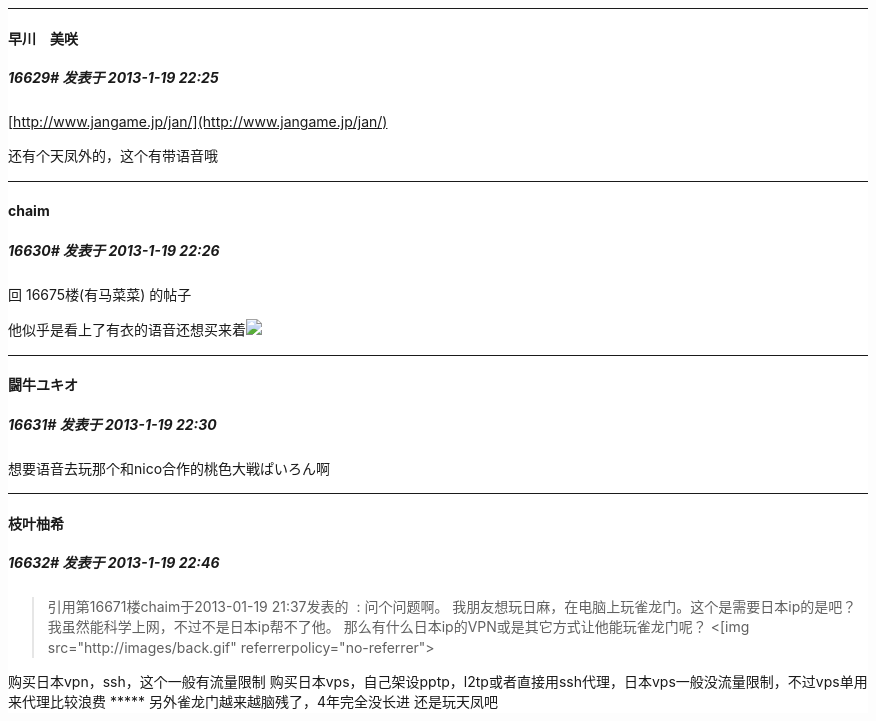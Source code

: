 




*****

####  早川　美咲  
##### 16629#       发表于 2013-1-19 22:25



[http://www.jangame.jp/jan/](http://www.jangame.jp/jan/)

还有个天凤外的，这个有带语音哦







*****

####  chaim  
##### 16630#       发表于 2013-1-19 22:26

回 16675楼(有马菜菜) 的帖子



他似乎是看上了有衣的语音还想买来着<img src="https://static.saraba1st.com/image/smiley/face/149.gif" referrerpolicy="no-referrer">







*****

####  闘牛ユキオ  
##### 16631#       发表于 2013-1-19 22:30




想要语音去玩那个和nico合作的桃色大戦ぱいろん啊







*****

####  枝叶柚希  
##### 16632#       发表于 2013-1-19 22:46



<blockquote>引用第16671楼chaim于2013-01-19 21:37发表的  :
问个问题啊。
我朋友想玩日麻，在电脑上玩雀龙门。这个是需要日本ip的是吧？
我虽然能科学上网，不过不是日本ip帮不了他。
那么有什么日本ip的VPN或是其它方式让他能玩雀龙门呢？ <[img src="http://images/back.gif" referrerpolicy="no-referrer"></blockquote>购买日本vpn，ssh，这个一般有流量限制
购买日本vps，自己架设pptp，l2tp或者直接用ssh代理，日本vps一般没流量限制，不过vps单用来代理比较浪费
*****
另外雀龙门越来越脑残了，4年完全没长进
还是玩天凤吧
